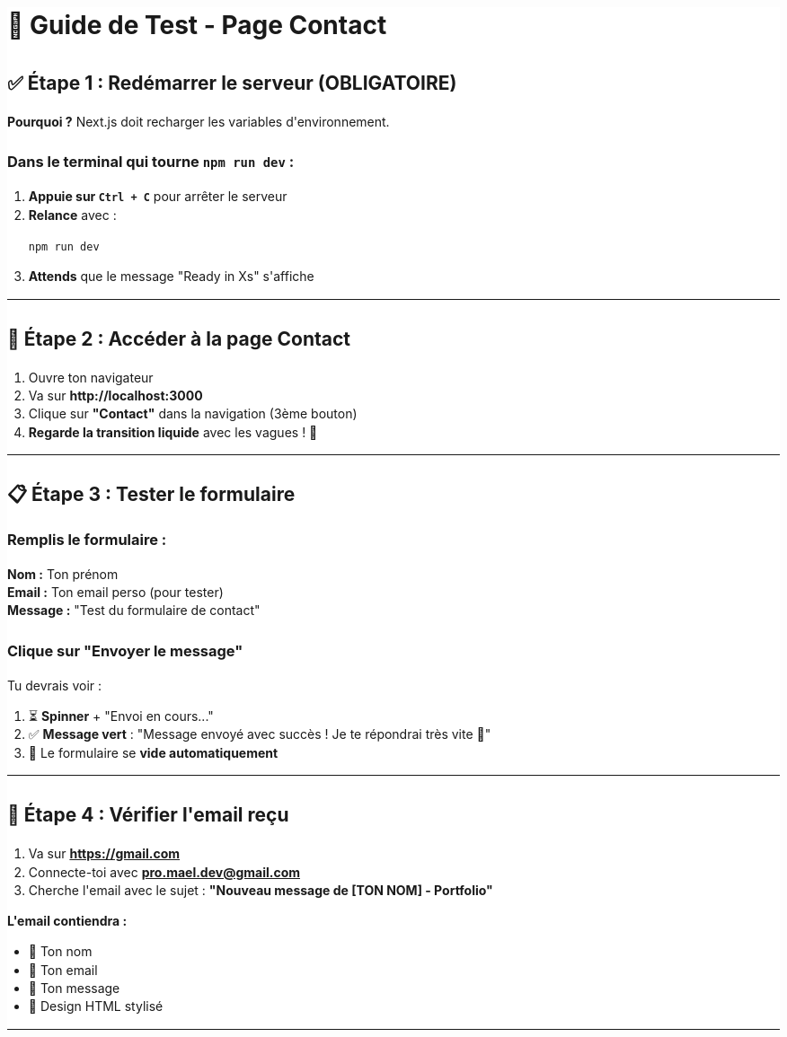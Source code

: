 # 🚀 Guide de Test - Page Contact

## ✅ Étape 1 : Redémarrer le serveur (OBLIGATOIRE)

**Pourquoi ?** Next.js doit recharger les variables d'environnement.

### Dans le terminal qui tourne `npm run dev` :

1. **Appuie sur `Ctrl + C`** pour arrêter le serveur
2. **Relance** avec :
   ```bash
   npm run dev
   ```
3. **Attends** que le message "Ready in Xs" s'affiche

---

## 🎨 Étape 2 : Accéder à la page Contact

1. Ouvre ton navigateur
2. Va sur **http://localhost:3000**
3. Clique sur **"Contact"** dans la navigation (3ème bouton)
4. **Regarde la transition liquide** avec les vagues ! 🌊

---

## 📋 Étape 3 : Tester le formulaire

### Remplis le formulaire :

**Nom :** Ton prénom  
**Email :** Ton email perso (pour tester)  
**Message :** "Test du formulaire de contact"

### Clique sur "Envoyer le message"

Tu devrais voir :
1. ⏳ **Spinner** + "Envoi en cours..."
2. ✅ **Message vert** : "Message envoyé avec succès ! Je te répondrai très vite 🚀"
3. 🔄 Le formulaire se **vide automatiquement**

---

## 📧 Étape 4 : Vérifier l'email reçu

1. Va sur **https://gmail.com**
2. Connecte-toi avec **pro.mael.dev@gmail.com**
3. Cherche l'email avec le sujet : **"Nouveau message de [TON NOM] - Portfolio"**

**L'email contiendra :**
- 👤 Ton nom
- 📧 Ton email
- 💬 Ton message
- 🎨 Design HTML stylisé

---
